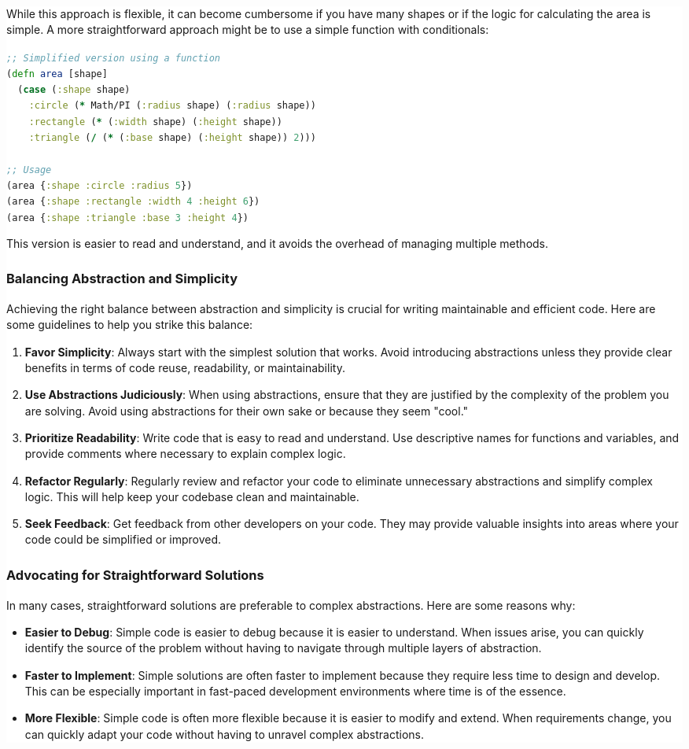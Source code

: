 While this approach is flexible, it can become cumbersome if you have many shapes or if the logic for calculating the area is simple. A more straightforward approach might be to use a simple function with conditionals:

```clojure
;; Simplified version using a function
(defn area [shape]
  (case (:shape shape)
    :circle (* Math/PI (:radius shape) (:radius shape))
    :rectangle (* (:width shape) (:height shape))
    :triangle (/ (* (:base shape) (:height shape)) 2)))

;; Usage
(area {:shape :circle :radius 5})
(area {:shape :rectangle :width 4 :height 6})
(area {:shape :triangle :base 3 :height 4})
```

This version is easier to read and understand, and it avoids the overhead of managing multiple methods.

### Balancing Abstraction and Simplicity

Achieving the right balance between abstraction and simplicity is crucial for writing maintainable and efficient code. Here are some guidelines to help you strike this balance:

1. **Favor Simplicity**: Always start with the simplest solution that works. Avoid introducing abstractions unless they provide clear benefits in terms of code reuse, readability, or maintainability.

2. **Use Abstractions Judiciously**: When using abstractions, ensure that they are justified by the complexity of the problem you are solving. Avoid using abstractions for their own sake or because they seem "cool."

3. **Prioritize Readability**: Write code that is easy to read and understand. Use descriptive names for functions and variables, and provide comments where necessary to explain complex logic.

4. **Refactor Regularly**: Regularly review and refactor your code to eliminate unnecessary abstractions and simplify complex logic. This will help keep your codebase clean and maintainable.

5. **Seek Feedback**: Get feedback from other developers on your code. They may provide valuable insights into areas where your code could be simplified or improved.

### Advocating for Straightforward Solutions

In many cases, straightforward solutions are preferable to complex abstractions. Here are some reasons why:

- **Easier to Debug**: Simple code is easier to debug because it is easier to understand. When issues arise, you can quickly identify the source of the problem without having to navigate through multiple layers of abstraction.

- **Faster to Implement**: Simple solutions are often faster to implement because they require less time to design and develop. This can be especially important in fast-paced development environments where time is of the essence.

- **More Flexible**: Simple code is often more flexible because it is easier to modify and extend. When requirements change, you can quickly adapt your code without having to unravel complex abstractions.
